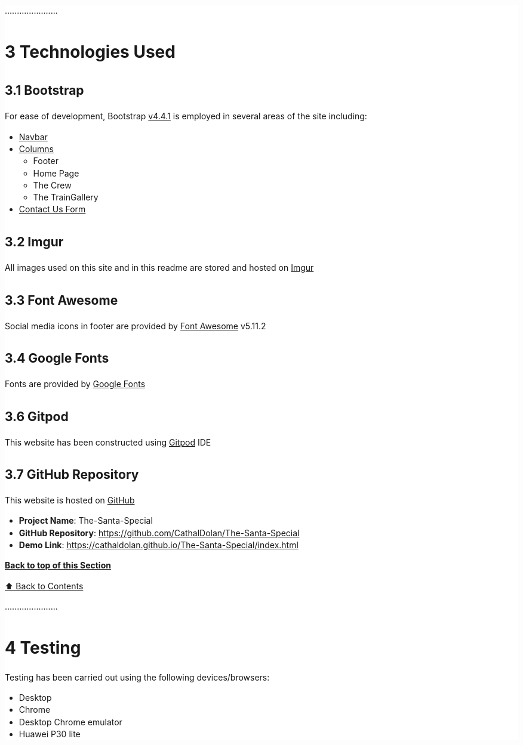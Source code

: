 ......................


# **3 Technologies Used**
## **3.1 Bootstrap** 
For ease of development, Bootstrap [v4.4.1](https://getbootstrap.com/docs/4.4/getting-started/introduction/) 
is employed in several areas of the site including:
- [Navbar](https://getbootstrap.com/docs/4.4/components/navbar/)
- [Columns](https://getbootstrap.com/docs/4.0/layout/grid/)
    - Footer
    - Home Page
    - The Crew
    - The TrainGallery
- [Contact Us Form](https://getbootstrap.com/docs/4.0/components/forms/)

## **3.2 Imgur**
All images used on this site and in this readme are stored and hosted on [Imgur](https://www.imgur.com)

## **3.3 Font Awesome**
Social media icons in footer are provided by [Font Awesome](https://fontawesome.com/icons?d=gallery) v5.11.2 

## **3.4 Google Fonts**
Fonts are provided by [Google Fonts](https://fonts.google.com)

## **3.6 Gitpod**
This website has been constructed using [Gitpod](https://gitpod.io) IDE

## **3.7 GitHub Repository**
This website is hosted on [GitHub](https://github.io)
- **Project Name**: The-Santa-Special
- **GitHub Repository**: https://github.com/CathalDolan/The-Santa-Special
- **Demo Link**: https://cathaldolan.github.io/The-Santa-Special/index.html

[**Back to top of this Section**](#3-technologies-used)

[⬆ Back to Contents](#contents)

......................

# **4 Testing**

Testing has been carried out using the following devices/browsers:

- Desktop
- Chrome
- Desktop Chrome emulator
- Huawei P30 lite
